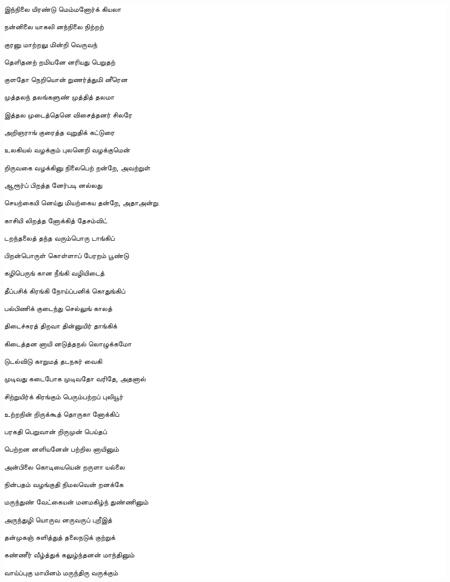 இந்நிலை யிரண்டு மெம்மனோர்க் கியலா  

நன்னிலை யாகலி னந்நிலை நிற்றற்  

குரனு மாற்றலு மின்றி வெருவந்  

தௌிதனற் றமியனே னரியது பெறுதற்  

குளதோ நெறியொன் றுணர்த்துமி னீரென  

முத்தலந் தலங்களுண் முத்தித் தலமா  

இத்தல முடைத்தெனெ விசைத்தனர் சிலரே  

அறிஞராங் குரைத்த வுறுதிக் கட்டுரை  

உலகியல் வழக்கும் புலனெறி வழக்குமென்  

றிருவகை வழக்கினு நிலைபெற் றன்றே, அவற்றுள்  

ஆரூர்ப் பிறத்த னேர்படி னல்லது  

செயற்கையி னெய்து மியற்கைய தன்றே, அதாஅன்று  

காசியி லிறத்த னோக்கித் தேசம்விட்  

டறந்தலைத் தந்த வரும்பொரு டாங்கிப்  

பிறன்பொருள் கொள்ளாப் பேரறம் பூண்டு  

கழிபெருங் கான நீங்கி வழியிடைத்  

தீப்பசிக் கிரங்கி நோய்ப்பனிக் கொதுங்கிப்  

பல்பிணிக் குடைந்து செல்லுங் காலத்  

திடைச்சுரத் திறவா தின்னுயிர் தாங்கிக்  

கிடைத்தன னாயி னடுத்தநல் லொழுக்கமோ  

டுடல்விடு காறுமத் தடநகர் வைகி  

முடிவது கடைபோக முடிவதோ வரிதே, அதனால்  

சிற்றுயிர்க் கிரங்கும் பெரும்பற்றப் புலியூர்  

உற்றநின் றிருக்கூத் தொருகா னோக்கிப்  

பரகதி பெறுவான் றிருமுன் பெய்தப்  

பெற்றன னளியனேன் பற்றில னாயினும்  

அன்பிலை கொடியையென் றருளா யல்லை  

நின்பதம் வழங்குதி நிமலவென் றனக்கே  

மருந்துண் வேட்கையன் மனமகிழ்ந் துண்ணினும்  

அருந்துழி யொருவ னருவருப் புறீஇத்  

தன்முகஞ் சுளித்துத் தலைநடுக் குற்றுக்  

கண்ணீர் வீழ்த்துக் கலுழ்ந்தனன் மாந்தினும்  

வாய்ப்புகு மாயினம் மருந்திரு வருக்கும்  
